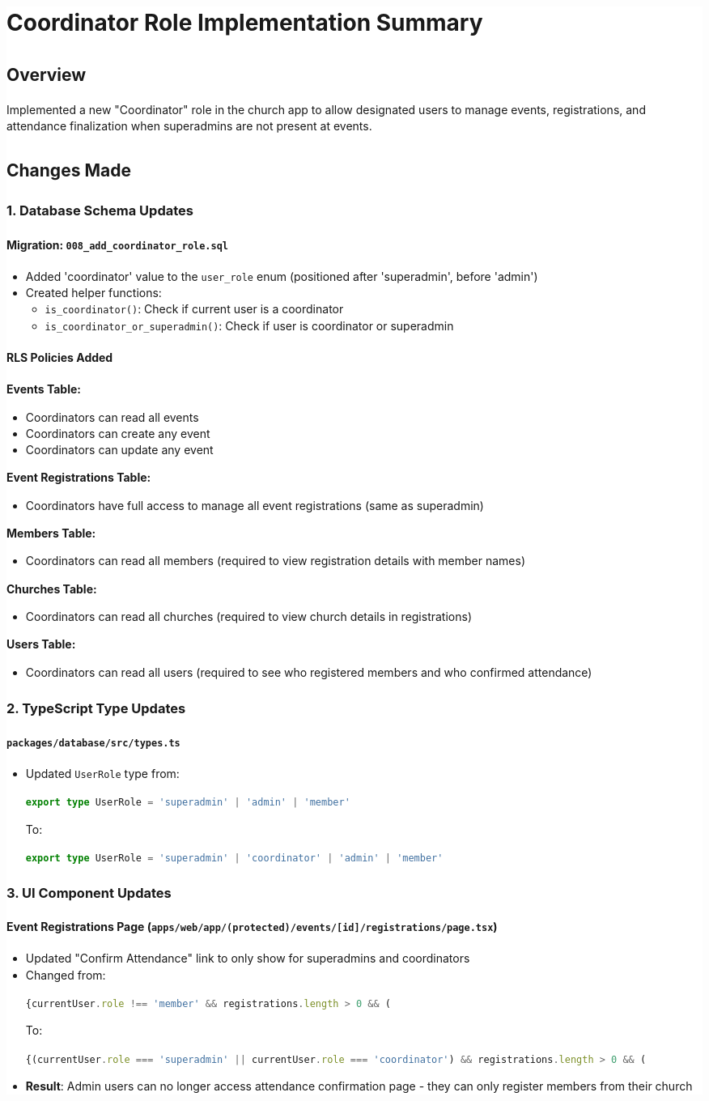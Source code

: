 # Coordinator Role Implementation Summary

## Overview
Implemented a new "Coordinator" role in the church app to allow designated users to manage events, registrations, and attendance finalization when superadmins are not present at events.

## Changes Made

### 1. Database Schema Updates

#### Migration: `008_add_coordinator_role.sql`
- Added 'coordinator' value to the `user_role` enum (positioned after 'superadmin', before 'admin')
- Created helper functions:
  - `is_coordinator()`: Check if current user is a coordinator
  - `is_coordinator_or_superadmin()`: Check if user is coordinator or superadmin

#### RLS Policies Added
**Events Table:**
- Coordinators can read all events
- Coordinators can create any event
- Coordinators can update any event

**Event Registrations Table:**
- Coordinators have full access to manage all event registrations (same as superadmin)

**Members Table:**
- Coordinators can read all members (required to view registration details with member names)

**Churches Table:**
- Coordinators can read all churches (required to view church details in registrations)

**Users Table:**
- Coordinators can read all users (required to see who registered members and who confirmed attendance)

### 2. TypeScript Type Updates

#### `packages/database/src/types.ts`
- Updated `UserRole` type from:
  ```typescript
  export type UserRole = 'superadmin' | 'admin' | 'member'
  ```
  To:
  ```typescript
  export type UserRole = 'superadmin' | 'coordinator' | 'admin' | 'member'
  ```

### 3. UI Component Updates

#### Event Registrations Page (`apps/web/app/(protected)/events/[id]/registrations/page.tsx`)
- Updated "Confirm Attendance" link to only show for superadmins and coordinators
- Changed from:
  ```typescript
  {currentUser.role !== 'member' && registrations.length > 0 && (
  ```
  To:
  ```typescript
  {(currentUser.role === 'superadmin' || currentUser.role === 'coordinator') && registrations.length > 0 && (
  ```
- **Result**: Admin users can no longer access attendance confirmation page - they can only register members from their church

